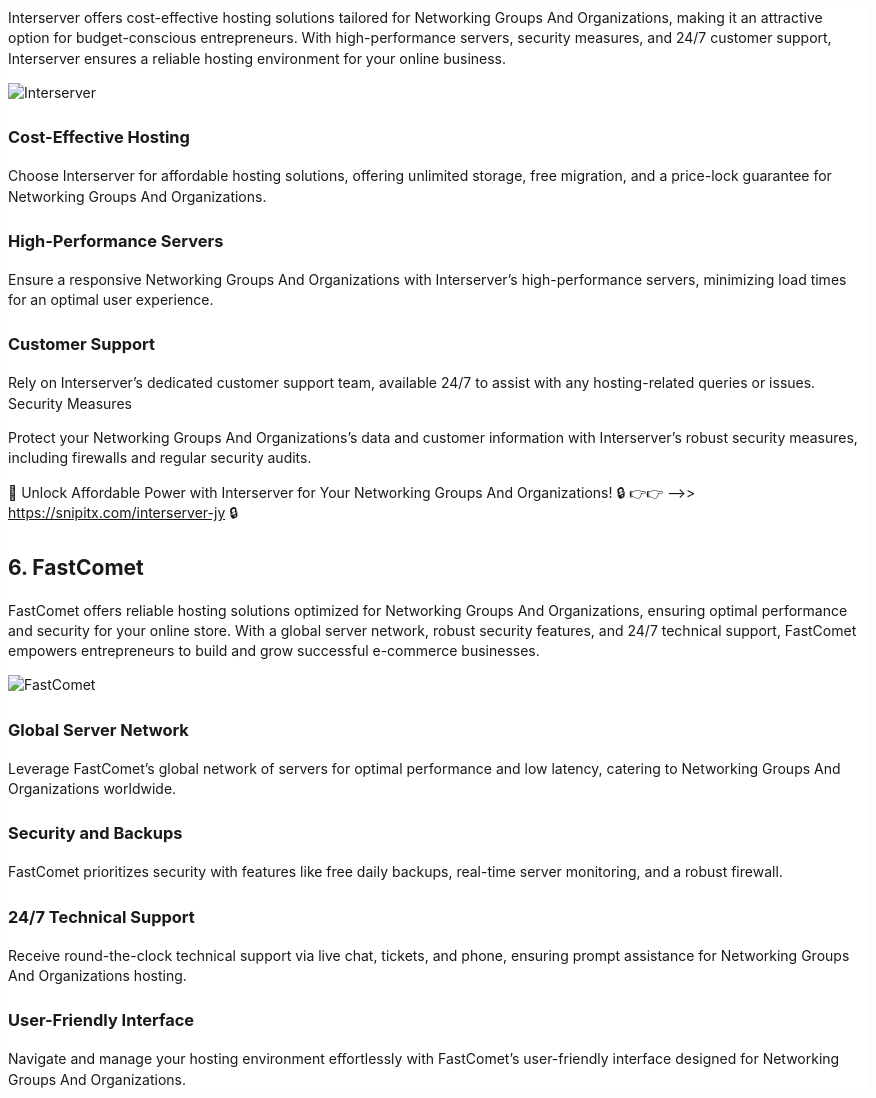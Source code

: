 Interserver offers cost-effective hosting solutions tailored for Networking Groups And Organizations, making it an attractive option for budget-conscious entrepreneurs. With high-performance servers, security measures, and 24/7 customer support, Interserver ensures a reliable hosting environment for your online business.

![Interserver](https://i.imgur.com/OM5dOEW.jpeg "Interserver Hosting")

### Cost-Effective Hosting
Choose Interserver for affordable hosting solutions, offering unlimited storage, free migration, and a price-lock guarantee for Networking Groups And Organizations.

### High-Performance Servers
Ensure a responsive Networking Groups And Organizations with Interserver’s high-performance servers, minimizing load times for an optimal user experience.

### Customer Support
Rely on Interserver’s dedicated customer support team, available 24/7 to assist with any hosting-related queries or issues.
Security Measures

Protect your Networking Groups And Organizations’s data and customer information with Interserver’s robust security measures, including firewalls and regular security audits.

💸 Unlock Affordable Power with Interserver for Your Networking Groups And Organizations! 🔒
👉👉 -->> https://snipitx.com/interserver-jy 🔒

## 6. FastComet

FastComet offers reliable hosting solutions optimized for Networking Groups And Organizations, ensuring optimal performance and security for your online store. With a global server network, robust security features, and 24/7 technical support, FastComet empowers entrepreneurs to build and grow successful e-commerce businesses.

![FastComet](https://i.imgur.com/7qgXuWp.png "FastComet Hosting")

### Global Server Network
Leverage FastComet’s global network of servers for optimal performance and low latency, catering to Networking Groups And Organizations worldwide.

### Security and Backups
FastComet prioritizes security with features like free daily backups, real-time server monitoring, and a robust firewall.

### 24/7 Technical Support
Receive round-the-clock technical support via live chat, tickets, and phone, ensuring prompt assistance for Networking Groups And Organizations hosting.

### User-Friendly Interface
Navigate and manage your hosting environment effortlessly with FastComet’s user-friendly interface designed for Networking Groups And Organizations.
